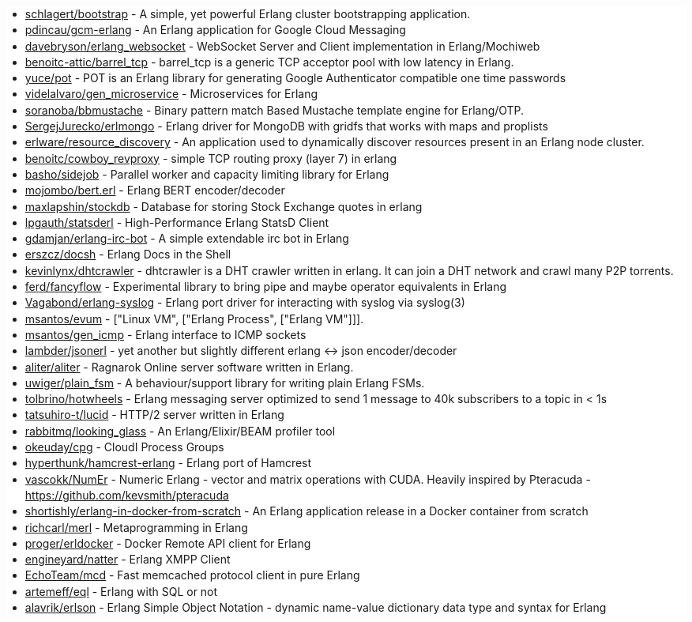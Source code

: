 * [schlagert/bootstrap](https://github.com/schlagert/bootstrap) - A simple, yet powerful Erlang cluster bootstrapping application.
* [pdincau/gcm-erlang](https://github.com/pdincau/gcm-erlang) - An Erlang application for Google Cloud Messaging
* [davebryson/erlang_websocket](https://github.com/davebryson/erlang_websocket) - WebSocket Server and Client implementation in Erlang/Mochiweb
* [benoitc-attic/barrel_tcp](https://github.com/benoitc-attic/barrel_tcp) - barrel_tcp  is a generic TCP acceptor pool with low latency in Erlang.
* [yuce/pot](https://github.com/yuce/pot) - POT is an Erlang library for generating Google Authenticator compatible one time passwords
* [videlalvaro/gen_microservice](https://github.com/videlalvaro/gen_microservice) - Microservices for Erlang
* [soranoba/bbmustache](https://github.com/soranoba/bbmustache) - Binary pattern match Based Mustache template engine for Erlang/OTP.
* [SergejJurecko/erlmongo](https://github.com/SergejJurecko/erlmongo) - Erlang driver for MongoDB with gridfs that works with maps and proplists
* [erlware/resource_discovery](https://github.com/erlware/resource_discovery) - An application used to dynamically discover resources present in an Erlang node cluster.
* [benoitc/cowboy_revproxy](https://github.com/benoitc/cowboy_revproxy) - simple TCP routing proxy (layer 7) in erlang
* [basho/sidejob](https://github.com/basho/sidejob) - Parallel worker and capacity limiting library for Erlang
* [mojombo/bert.erl](https://github.com/mojombo/bert.erl) - Erlang BERT encoder/decoder
* [maxlapshin/stockdb](https://github.com/maxlapshin/stockdb) - Database for storing Stock Exchange quotes in erlang
* [lpgauth/statsderl](https://github.com/lpgauth/statsderl) - High-Performance Erlang StatsD Client
* [gdamjan/erlang-irc-bot](https://github.com/gdamjan/erlang-irc-bot) - A simple extendable irc bot in Erlang
* [erszcz/docsh](https://github.com/erszcz/docsh) - Erlang Docs in the Shell
* [kevinlynx/dhtcrawler](https://github.com/kevinlynx/dhtcrawler) - dhtcrawler is a DHT crawler written in erlang. It can join a DHT network and crawl many P2P torrents.
* [ferd/fancyflow](https://github.com/ferd/fancyflow) - Experimental library to bring pipe and maybe operator equivalents in Erlang
* [Vagabond/erlang-syslog](https://github.com/Vagabond/erlang-syslog) - Erlang port driver for interacting with syslog via syslog(3)
* [msantos/evum](https://github.com/msantos/evum) - ["Linux VM", ["Erlang Process", ["Erlang VM"]]].
* [msantos/gen_icmp](https://github.com/msantos/gen_icmp) - Erlang interface to ICMP sockets
* [lambder/jsonerl](https://github.com/lambder/jsonerl) - yet another but slightly different erlang <-> json encoder/decoder
* [aliter/aliter](https://github.com/aliter/aliter) - Ragnarok Online server software written in Erlang.
* [uwiger/plain_fsm](https://github.com/uwiger/plain_fsm) - A behaviour/support library for writing plain Erlang FSMs.
* [tolbrino/hotwheels](https://github.com/tolbrino/hotwheels) - Erlang messaging server optimized to send 1 message to 40k subscribers to a topic in < 1s
* [tatsuhiro-t/lucid](https://github.com/tatsuhiro-t/lucid) - HTTP/2 server written in Erlang
* [rabbitmq/looking_glass](https://github.com/rabbitmq/looking_glass) - An Erlang/Elixir/BEAM profiler tool
* [okeuday/cpg](https://github.com/okeuday/cpg) - CloudI Process Groups
* [hyperthunk/hamcrest-erlang](https://github.com/hyperthunk/hamcrest-erlang) - Erlang port of Hamcrest
* [vascokk/NumEr](https://github.com/vascokk/NumEr) - Numeric Erlang - vector and matrix operations with CUDA. Heavily inspired by Pteracuda - https://github.com/kevsmith/pteracuda
* [shortishly/erlang-in-docker-from-scratch](https://github.com/shortishly/erlang-in-docker-from-scratch) - An Erlang application release in a Docker container from scratch
* [richcarl/merl](https://github.com/richcarl/merl) - Metaprogramming in Erlang
* [proger/erldocker](https://github.com/proger/erldocker) - Docker Remote API client for Erlang
* [engineyard/natter](https://github.com/engineyard/natter) - Erlang XMPP Client
* [EchoTeam/mcd](https://github.com/EchoTeam/mcd) - Fast memcached protocol client in pure Erlang
* [artemeff/eql](https://github.com/artemeff/eql) - Erlang with SQL or not
* [alavrik/erlson](https://github.com/alavrik/erlson) - Erlang Simple Object Notation - dynamic name-value dictionary data type and syntax for Erlang